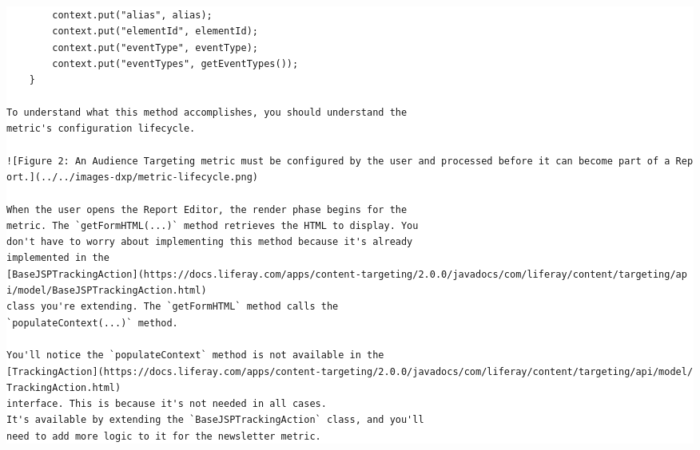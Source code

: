             context.put("alias", alias);
            context.put("elementId", elementId);
            context.put("eventType", eventType);
            context.put("eventTypes", getEventTypes());
        }

    To understand what this method accomplishes, you should understand the
    metric's configuration lifecycle.

    ![Figure 2: An Audience Targeting metric must be configured by the user and processed before it can become part of a Report.](../../images-dxp/metric-lifecycle.png)

    When the user opens the Report Editor, the render phase begins for the
    metric. The `getFormHTML(...)` method retrieves the HTML to display. You
    don't have to worry about implementing this method because it's already
    implemented in the
    [BaseJSPTrackingAction](https://docs.liferay.com/apps/content-targeting/2.0.0/javadocs/com/liferay/content/targeting/api/model/BaseJSPTrackingAction.html)
    class you're extending. The `getFormHTML` method calls the
    `populateContext(...)` method.

    You'll notice the `populateContext` method is not available in the
    [TrackingAction](https://docs.liferay.com/apps/content-targeting/2.0.0/javadocs/com/liferay/content/targeting/api/model/TrackingAction.html)
    interface. This is because it's not needed in all cases.
    It's available by extending the `BaseJSPTrackingAction` class, and you'll
    need to add more logic to it for the newsletter metric.
    
